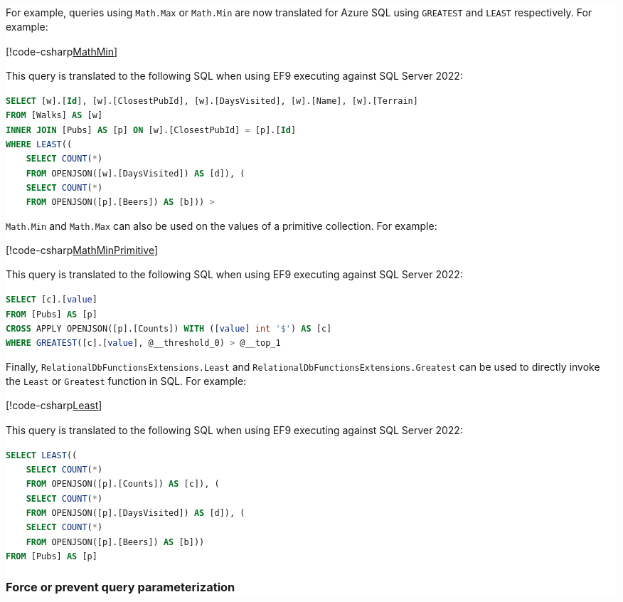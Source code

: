 For example, queries using `Math.Max` or `Math.Min` are now translated for Azure SQL using `GREATEST` and `LEAST` respectively. For example:


[!code-csharp[MathMin](../../../../samples/core/Miscellaneous/NewInEFCore9/LeastGreatestSample.cs?name=MathMin)]

This query is translated to the following SQL when using EF9 executing against SQL Server 2022:

```sql
SELECT [w].[Id], [w].[ClosestPubId], [w].[DaysVisited], [w].[Name], [w].[Terrain]
FROM [Walks] AS [w]
INNER JOIN [Pubs] AS [p] ON [w].[ClosestPubId] = [p].[Id]
WHERE LEAST((
    SELECT COUNT(*)
    FROM OPENJSON([w].[DaysVisited]) AS [d]), (
    SELECT COUNT(*)
    FROM OPENJSON([p].[Beers]) AS [b])) >
```

`Math.Min` and `Math.Max` can also be used on the values of a primitive collection. For example:


[!code-csharp[MathMinPrimitive](../../../../samples/core/Miscellaneous/NewInEFCore9/LeastGreatestSample.cs?name=MathMinPrimitive)]

This query is translated to the following SQL when using EF9 executing against SQL Server 2022:

```sql
SELECT [c].[value]
FROM [Pubs] AS [p]
CROSS APPLY OPENJSON([p].[Counts]) WITH ([value] int '$') AS [c]
WHERE GREATEST([c].[value], @__threshold_0) > @__top_1
```

Finally, `RelationalDbFunctionsExtensions.Least` and `RelationalDbFunctionsExtensions.Greatest` can be used to directly invoke the `Least` or `Greatest` function in SQL. For example:


[!code-csharp[Least](../../../../samples/core/Miscellaneous/NewInEFCore9/LeastGreatestSample.cs?name=Least)]

This query is translated to the following SQL when using EF9 executing against SQL Server 2022:

```sql
SELECT LEAST((
    SELECT COUNT(*)
    FROM OPENJSON([p].[Counts]) AS [c]), (
    SELECT COUNT(*)
    FROM OPENJSON([p].[DaysVisited]) AS [d]), (
    SELECT COUNT(*)
    FROM OPENJSON([p].[Beers]) AS [b]))
FROM [Pubs] AS [p]
```

<a name="parameterization"></a>

### Force or prevent query parameterization
